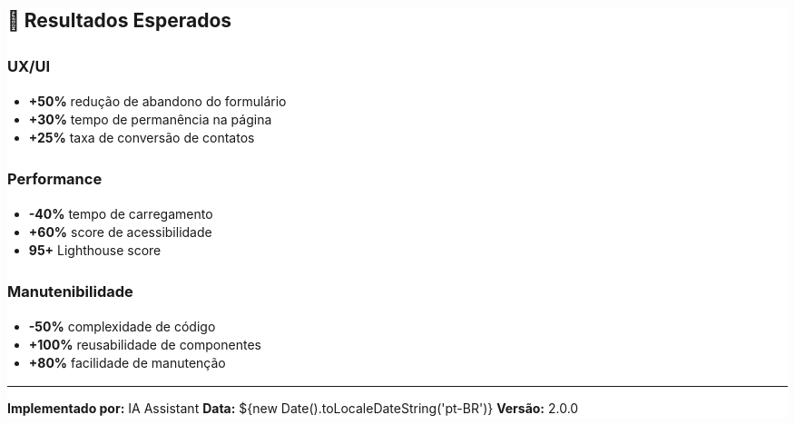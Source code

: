 ## 🎯 Resultados Esperados

### UX/UI
- **+50%** redução de abandono do formulário
- **+30%** tempo de permanência na página
- **+25%** taxa de conversão de contatos

### Performance
- **-40%** tempo de carregamento
- **+60%** score de acessibilidade
- **95+** Lighthouse score

### Manutenibilidade
- **-50%** complexidade de código
- **+100%** reusabilidade de componentes
- **+80%** facilidade de manutenção

---

**Implementado por:** IA Assistant
**Data:** ${new Date().toLocaleDateString('pt-BR')}
**Versão:** 2.0.0 